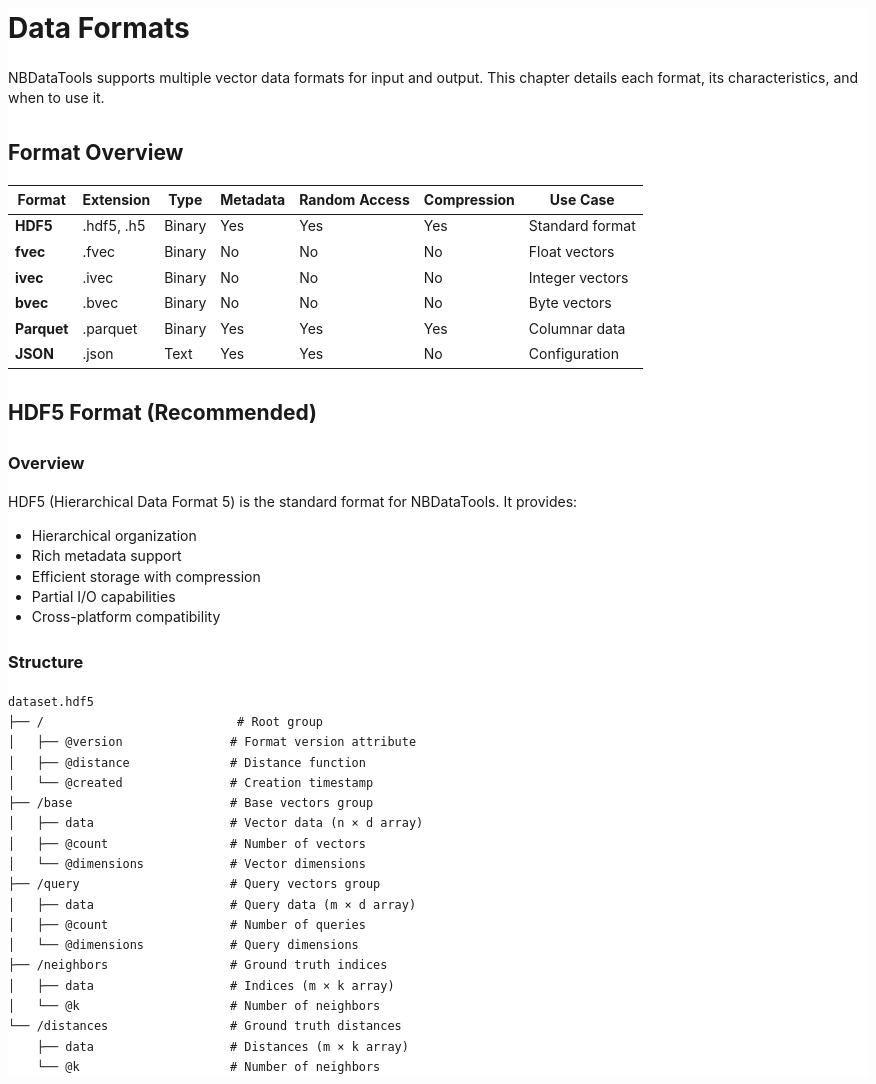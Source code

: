 # Data Formats

NBDataTools supports multiple vector data formats for input and output. This chapter details each format, its characteristics, and when to use it.

## Format Overview

| Format | Extension | Type | Metadata | Random Access | Compression | Use Case |
|--------|-----------|------|----------|---------------|-------------|----------|
| **HDF5** | .hdf5, .h5 | Binary | Yes | Yes | Yes | Standard format |
| **fvec** | .fvec | Binary | No | No | No | Float vectors |
| **ivec** | .ivec | Binary | No | No | No | Integer vectors |
| **bvec** | .bvec | Binary | No | No | No | Byte vectors |
| **Parquet** | .parquet | Binary | Yes | Yes | Yes | Columnar data |
| **JSON** | .json | Text | Yes | Yes | No | Configuration |

## HDF5 Format (Recommended)

### Overview

HDF5 (Hierarchical Data Format 5) is the standard format for NBDataTools. It provides:
- Hierarchical organization
- Rich metadata support
- Efficient storage with compression
- Partial I/O capabilities
- Cross-platform compatibility

### Structure

```
dataset.hdf5
├── /                           # Root group
│   ├── @version               # Format version attribute
│   ├── @distance              # Distance function
│   └── @created               # Creation timestamp
├── /base                      # Base vectors group
│   ├── data                   # Vector data (n × d array)
│   ├── @count                 # Number of vectors
│   └── @dimensions            # Vector dimensions
├── /query                     # Query vectors group
│   ├── data                   # Query data (m × d array)
│   ├── @count                 # Number of queries
│   └── @dimensions            # Query dimensions
├── /neighbors                 # Ground truth indices
│   ├── data                   # Indices (m × k array)
│   └── @k                     # Number of neighbors
└── /distances                 # Ground truth distances
    ├── data                   # Distances (m × k array)
    └── @k                     # Number of neighbors
```

